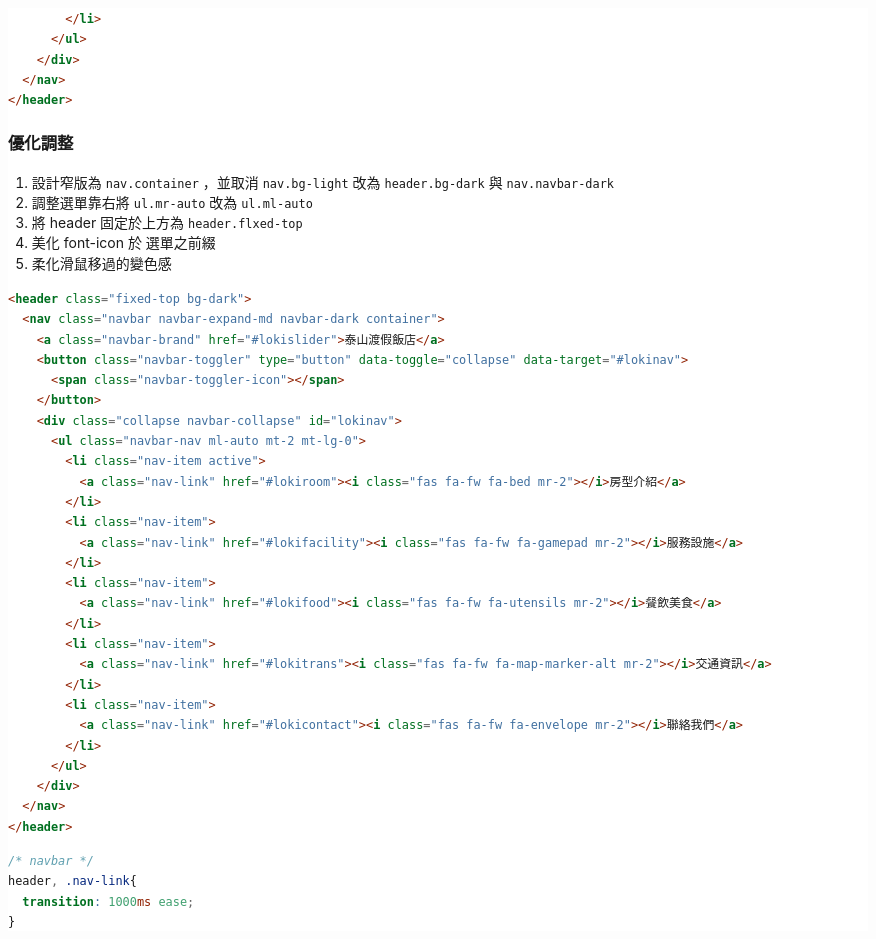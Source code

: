 ```html index.html
        </li>
      </ul>
    </div>
  </nav>
</header>
```

### 優化調整
1. 設計窄版為 `nav.container` ，並取消 `nav.bg-light` 改為 `header.bg-dark` 與 `nav.navbar-dark`
2. 調整選單靠右將 `ul.mr-auto` 改為 `ul.ml-auto`
3. 將 header 固定於上方為 `header.flxed-top`
4. 美化 font-icon 於 選單之前綴
5. 柔化滑鼠移過的變色感

```html
<header class="fixed-top bg-dark">
  <nav class="navbar navbar-expand-md navbar-dark container">
    <a class="navbar-brand" href="#lokislider">泰山渡假飯店</a>
    <button class="navbar-toggler" type="button" data-toggle="collapse" data-target="#lokinav">
      <span class="navbar-toggler-icon"></span>
    </button>
    <div class="collapse navbar-collapse" id="lokinav">
      <ul class="navbar-nav ml-auto mt-2 mt-lg-0">
        <li class="nav-item active">
          <a class="nav-link" href="#lokiroom"><i class="fas fa-fw fa-bed mr-2"></i>房型介紹</a>
        </li>
        <li class="nav-item">
          <a class="nav-link" href="#lokifacility"><i class="fas fa-fw fa-gamepad mr-2"></i>服務設施</a>
        </li>
        <li class="nav-item">
          <a class="nav-link" href="#lokifood"><i class="fas fa-fw fa-utensils mr-2"></i>餐飲美食</a>
        </li>
        <li class="nav-item">
          <a class="nav-link" href="#lokitrans"><i class="fas fa-fw fa-map-marker-alt mr-2"></i>交通資訊</a>
        </li>
        <li class="nav-item">
          <a class="nav-link" href="#lokicontact"><i class="fas fa-fw fa-envelope mr-2"></i>聯絡我們</a>
        </li>
      </ul>
    </div>
  </nav>
</header>
```
```css
/* navbar */
header, .nav-link{
  transition: 1000ms ease;
}
```
